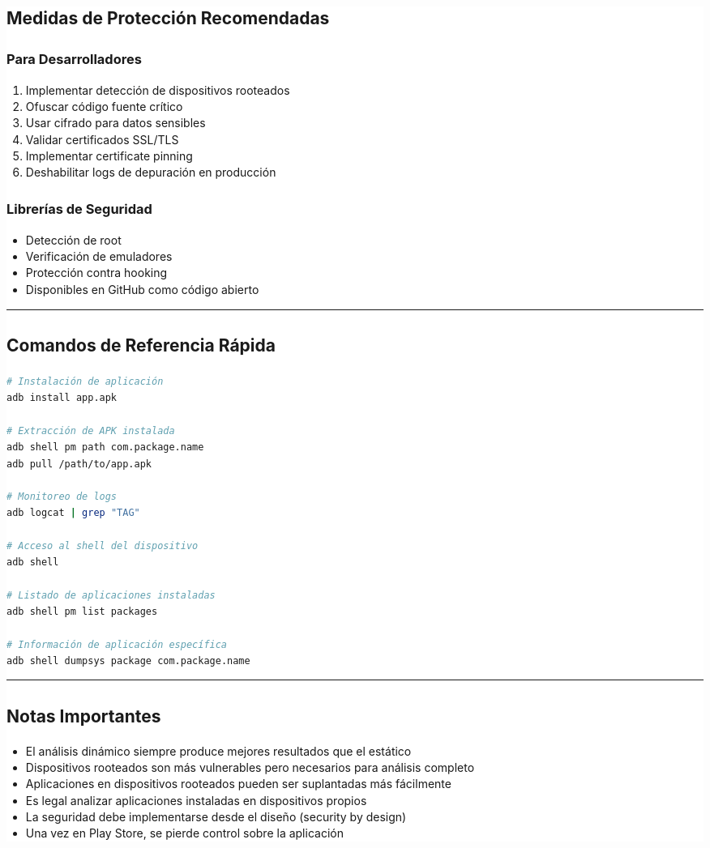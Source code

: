 
## Medidas de Protección Recomendadas

### Para Desarrolladores
1. Implementar detección de dispositivos rooteados
2. Ofuscar código fuente crítico
3. Usar cifrado para datos sensibles
4. Validar certificados SSL/TLS
5. Implementar certificate pinning
6. Deshabilitar logs de depuración en producción

### Librerías de Seguridad
- Detección de root
- Verificación de emuladores
- Protección contra hooking
- Disponibles en GitHub como código abierto

---

## Comandos de Referencia Rápida

```bash
# Instalación de aplicación
adb install app.apk

# Extracción de APK instalada
adb shell pm path com.package.name
adb pull /path/to/app.apk

# Monitoreo de logs
adb logcat | grep "TAG"

# Acceso al shell del dispositivo
adb shell

# Listado de aplicaciones instaladas
adb shell pm list packages

# Información de aplicación específica
adb shell dumpsys package com.package.name
```

---

## Notas Importantes

- El análisis dinámico siempre produce mejores resultados que el estático
- Dispositivos rooteados son más vulnerables pero necesarios para análisis completo
- Aplicaciones en dispositivos rooteados pueden ser suplantadas más fácilmente
- Es legal analizar aplicaciones instaladas en dispositivos propios
- La seguridad debe implementarse desde el diseño (security by design)
- Una vez en Play Store, se pierde control sobre la aplicación
